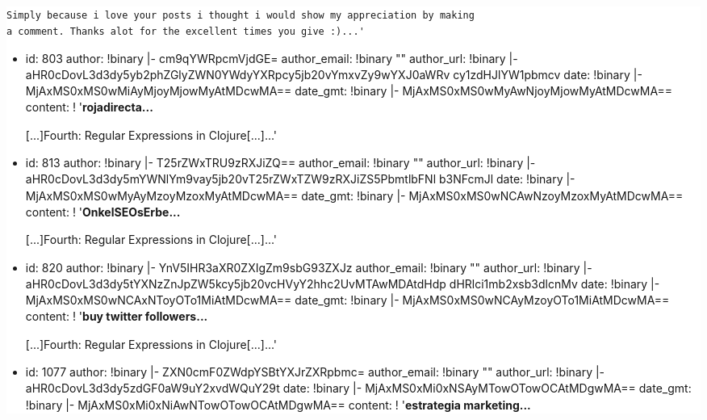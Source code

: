 
    Simply because i love your posts i thought i would show my appreciation by making
    a comment. Thanks alot for the excellent times you give :)...'
- id: 803
  author: !binary |-
    cm9qYWRpcmVjdGE=
  author_email: !binary ""
  author_url: !binary |-
    aHR0cDovL3d3dy5yb2phZGlyZWN0YWdyYXRpcy5jb20vYmxvZy9wYXJ0aWRv
    cy1zdHJlYW1pbmcv
  date: !binary |-
    MjAxMS0xMS0wMiAyMjoyMjowMyAtMDcwMA==
  date_gmt: !binary |-
    MjAxMS0xMS0wMyAwNjoyMjowMyAtMDcwMA==
  content: ! '<strong>rojadirecta...</strong>


    [...]Fourth: Regular Expressions in Clojure[...]...'
- id: 813
  author: !binary |-
    T25rZWxTRU9zRXJiZQ==
  author_email: !binary ""
  author_url: !binary |-
    aHR0cDovL3d3dy5mYWNlYm9vay5jb20vT25rZWxTZW9zRXJiZS5PbmtlbFNl
    b3NFcmJl
  date: !binary |-
    MjAxMS0xMS0wMyAyMzoyMzoxMyAtMDcwMA==
  date_gmt: !binary |-
    MjAxMS0xMS0wNCAwNzoyMzoxMyAtMDcwMA==
  content: ! '<strong>OnkelSEOsErbe...</strong>


    [...]Fourth: Regular Expressions in Clojure[...]...'
- id: 820
  author: !binary |-
    YnV5IHR3aXR0ZXIgZm9sbG93ZXJz
  author_email: !binary ""
  author_url: !binary |-
    aHR0cDovL3d3dy5tYXNzZnJpZW5kcy5jb20vcHVyY2hhc2UvMTAwMDAtdHdp
    dHRlci1mb2xsb3dlcnMv
  date: !binary |-
    MjAxMS0xMS0wNCAxNToyOTo1MiAtMDcwMA==
  date_gmt: !binary |-
    MjAxMS0xMS0wNCAyMzoyOTo1MiAtMDcwMA==
  content: ! '<strong>buy twitter followers...</strong>


    [...]Fourth: Regular Expressions in Clojure[...]...'
- id: 1077
  author: !binary |-
    ZXN0cmF0ZWdpYSBtYXJrZXRpbmc=
  author_email: !binary ""
  author_url: !binary |-
    aHR0cDovL3d3dy5zdGF0aW9uY2xvdWQuY29t
  date: !binary |-
    MjAxMS0xMi0xNSAyMTowOTowOCAtMDgwMA==
  date_gmt: !binary |-
    MjAxMS0xMi0xNiAwNTowOTowOCAtMDgwMA==
  content: ! '<strong>estrategia marketing...</strong>
